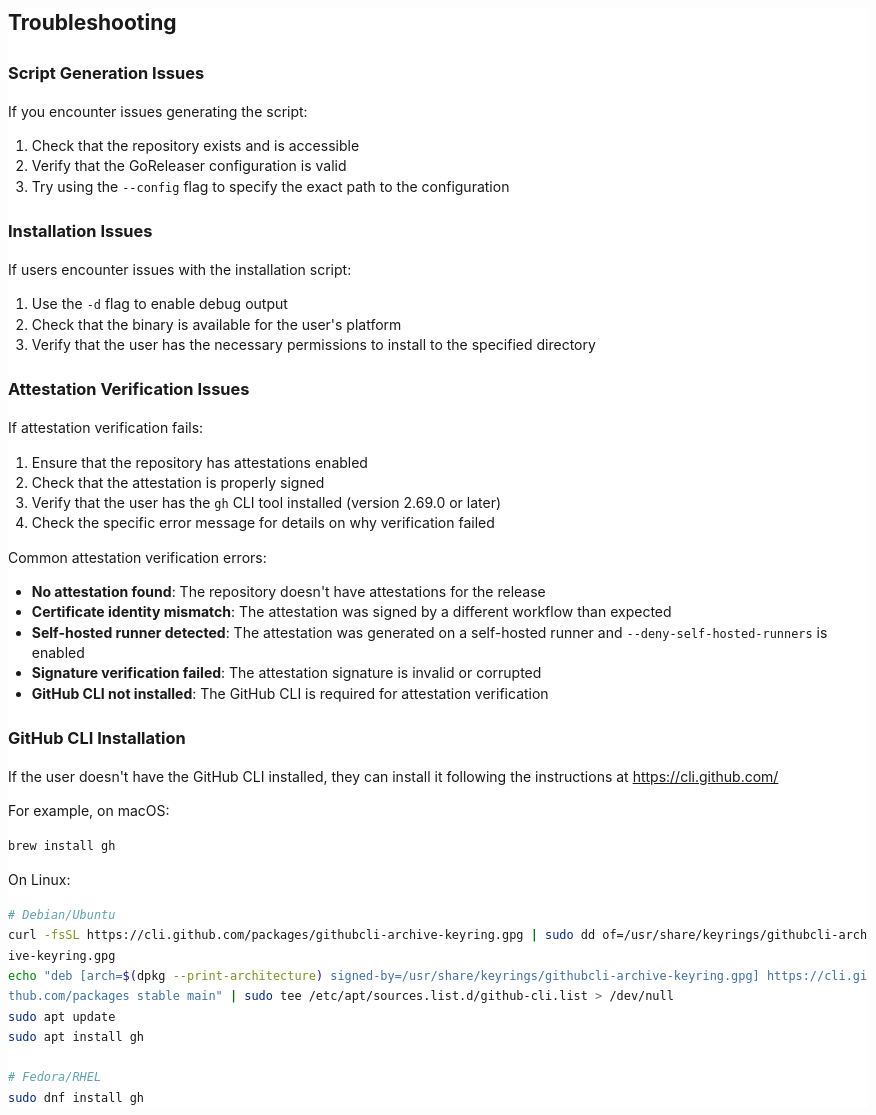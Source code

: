 ## Troubleshooting

### Script Generation Issues

If you encounter issues generating the script:

1. Check that the repository exists and is accessible
2. Verify that the GoReleaser configuration is valid
3. Try using the `--config` flag to specify the exact path to the configuration

### Installation Issues

If users encounter issues with the installation script:

1. Use the `-d` flag to enable debug output
2. Check that the binary is available for the user's platform
3. Verify that the user has the necessary permissions to install to the specified directory

### Attestation Verification Issues

If attestation verification fails:

1. Ensure that the repository has attestations enabled
2. Check that the attestation is properly signed
3. Verify that the user has the `gh` CLI tool installed (version 2.69.0 or later)
4. Check the specific error message for details on why verification failed

Common attestation verification errors:

- **No attestation found**: The repository doesn't have attestations for the release
- **Certificate identity mismatch**: The attestation was signed by a different workflow than expected
- **Self-hosted runner detected**: The attestation was generated on a self-hosted runner and `--deny-self-hosted-runners` is enabled
- **Signature verification failed**: The attestation signature is invalid or corrupted
- **GitHub CLI not installed**: The GitHub CLI is required for attestation verification

### GitHub CLI Installation

If the user doesn't have the GitHub CLI installed, they can install it following the instructions at https://cli.github.com/

For example, on macOS:

```bash
brew install gh
```

On Linux:

```bash
# Debian/Ubuntu
curl -fsSL https://cli.github.com/packages/githubcli-archive-keyring.gpg | sudo dd of=/usr/share/keyrings/githubcli-archive-keyring.gpg
echo "deb [arch=$(dpkg --print-architecture) signed-by=/usr/share/keyrings/githubcli-archive-keyring.gpg] https://cli.github.com/packages stable main" | sudo tee /etc/apt/sources.list.d/github-cli.list > /dev/null
sudo apt update
sudo apt install gh

# Fedora/RHEL
sudo dnf install gh
```
